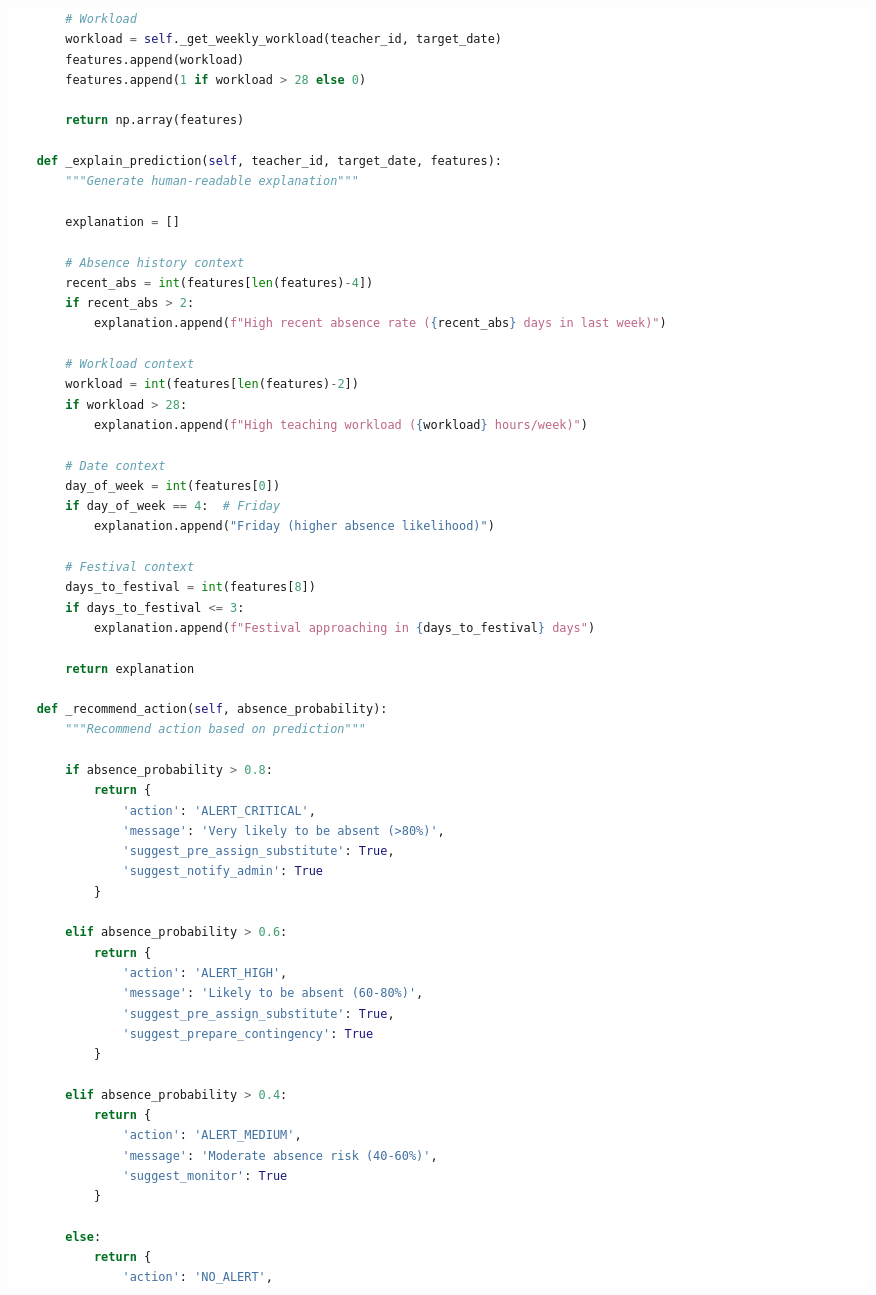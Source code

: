 ```python
        # Workload
        workload = self._get_weekly_workload(teacher_id, target_date)
        features.append(workload)
        features.append(1 if workload > 28 else 0)
        
        return np.array(features)
    
    def _explain_prediction(self, teacher_id, target_date, features):
        """Generate human-readable explanation"""
        
        explanation = []
        
        # Absence history context
        recent_abs = int(features[len(features)-4])
        if recent_abs > 2:
            explanation.append(f"High recent absence rate ({recent_abs} days in last week)")
        
        # Workload context
        workload = int(features[len(features)-2])
        if workload > 28:
            explanation.append(f"High teaching workload ({workload} hours/week)")
        
        # Date context
        day_of_week = int(features[0])
        if day_of_week == 4:  # Friday
            explanation.append("Friday (higher absence likelihood)")
        
        # Festival context
        days_to_festival = int(features[8])
        if days_to_festival <= 3:
            explanation.append(f"Festival approaching in {days_to_festival} days")
        
        return explanation
    
    def _recommend_action(self, absence_probability):
        """Recommend action based on prediction"""
        
        if absence_probability > 0.8:
            return {
                'action': 'ALERT_CRITICAL',
                'message': 'Very likely to be absent (>80%)',
                'suggest_pre_assign_substitute': True,
                'suggest_notify_admin': True
            }
        
        elif absence_probability > 0.6:
            return {
                'action': 'ALERT_HIGH',
                'message': 'Likely to be absent (60-80%)',
                'suggest_pre_assign_substitute': True,
                'suggest_prepare_contingency': True
            }
        
        elif absence_probability > 0.4:
            return {
                'action': 'ALERT_MEDIUM',
                'message': 'Moderate absence risk (40-60%)',
                'suggest_monitor': True
            }
        
        else:
            return {
                'action': 'NO_ALERT',
```